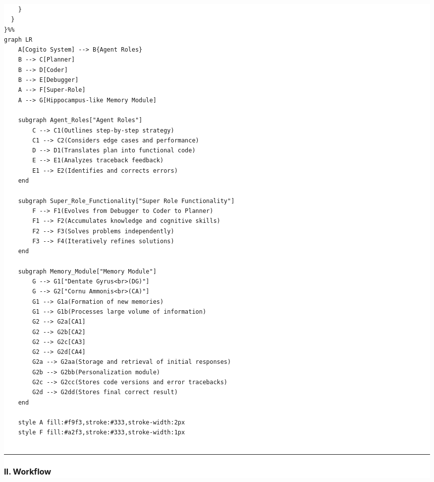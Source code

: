 ```mermaid
    }
  }
}%%
graph LR
    A[Cogito System] --> B{Agent Roles}
    B --> C[Planner]
    B --> D[Coder]
    B --> E[Debugger]
    A --> F[Super-Role]
    A --> G[Hippocampus-like Memory Module]

    subgraph Agent_Roles["Agent Roles"]
        C --> C1(Outlines step-by-step strategy)
        C1 --> C2(Considers edge cases and performance)
        D --> D1(Translates plan into functional code)
        E --> E1(Analyzes traceback feedback)
        E1 --> E2(Identifies and corrects errors)
    end

    subgraph Super_Role_Functionality["Super Role Functionality"]
        F --> F1(Evolves from Debugger to Coder to Planner)
        F1 --> F2(Accumulates knowledge and cognitive skills)
        F2 --> F3(Solves problems independently)
        F3 --> F4(Iteratively refines solutions)
    end

    subgraph Memory_Module["Memory Module"]
        G --> G1["Dentate Gyrus<br>(DG)"]
        G --> G2["Cornu Ammonis<br>(CA)"]
        G1 --> G1a(Formation of new memories)
        G1 --> G1b(Processes large volume of information)
        G2 --> G2a[CA1]
        G2 --> G2b[CA2]
        G2 --> G2c[CA3]
        G2 --> G2d[CA4]
        G2a --> G2aa(Storage and retrieval of initial responses)
        G2b --> G2bb(Personalization module)
        G2c --> G2cc(Stores code versions and error tracebacks)
        G2d --> G2dd(Stores final correct result)
    end

    style A fill:#f9f3,stroke:#333,stroke-width:2px
    style F fill:#a2f3,stroke:#333,stroke-width:1px
    
```

---


### II. Workflow
